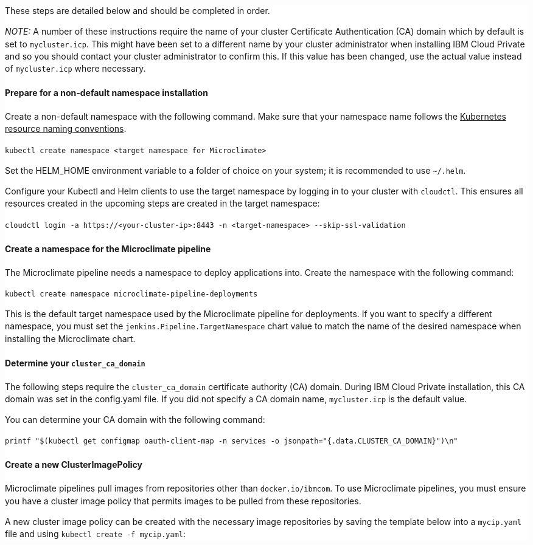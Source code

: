 These steps are detailed below and should be completed in order.

_NOTE:_ A number of these instructions require the name of your cluster Certificate Authentication (CA) domain which by default is set to `mycluster.icp`. This might have been set to a different name by your cluster administrator when installing IBM Cloud Private and so you should contact your cluster administrator to confirm this. If this value has been changed, use the actual value instead of `mycluster.icp` where necessary.

#### Prepare for a non-default namespace installation

Create a non-default namespace with the following command. Make sure that your namespace name follows the [Kubernetes resource naming conventions](https://kubernetes.io/docs/concepts/overview/working-with-objects/names/#names).

`kubectl create namespace <target namespace for Microclimate>`

Set the HELM_HOME environment variable to a folder of choice on your system; it is recommended to use `~/.helm`.

Configure your Kubectl and Helm clients to use the target namespace by logging in to your cluster with `cloudctl`. This ensures all resources created in the upcoming steps are created in the target namespace:

```
cloudctl login -a https://<your-cluster-ip>:8443 -n <target-namespace> --skip-ssl-validation
```

#### Create a namespace for the Microclimate pipeline

The Microclimate pipeline needs a namespace to deploy applications into. Create the namespace with the following command:

`kubectl create namespace microclimate-pipeline-deployments`

This is the default target namespace used by the Microclimate pipeline for deployments. If you want to specify a different namespace, you must set the `jenkins.Pipeline.TargetNamespace` chart value to match the name of the desired namespace when installing the Microclimate chart.

#### Determine your `cluster_ca_domain`

The following steps require the `cluster_ca_domain` certificate authority (CA) domain. During IBM Cloud Private installation, this CA domain was set in the config.yaml file. If you did not specify a CA domain name, `mycluster.icp` is the default value.

You can determine your CA domain with the following command:

```
printf "$(kubectl get configmap oauth-client-map -n services -o jsonpath="{.data.CLUSTER_CA_DOMAIN}")\n"
```

#### Create a new ClusterImagePolicy

Microclimate pipelines pull images from repositories other than `docker.io/ibmcom`. To use Microclimate pipelines, you must ensure you have a cluster image policy that permits images to be pulled from these repositories.

A new cluster image policy can be created with the necessary image repositories by saving the template below into a `mycip.yaml` file and using `kubectl create -f mycip.yaml`:
